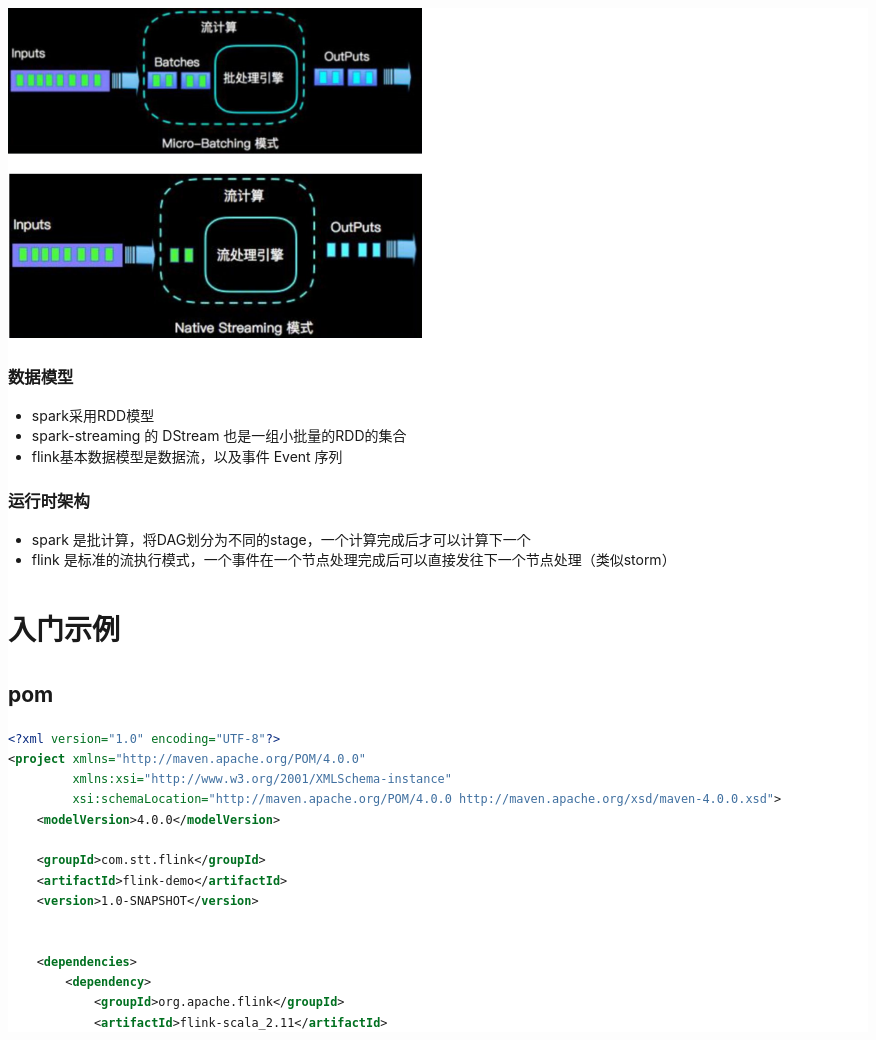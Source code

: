 <img src="img/10.png" alt="1575870544475" style="zoom:67%;" />

### 数据模型

- spark采用RDD模型
- spark-streaming 的 DStream 也是一组小批量的RDD的集合
- flink基本数据模型是数据流，以及事件 Event 序列



### 运行时架构

- spark 是批计算，将DAG划分为不同的stage，一个计算完成后才可以计算下一个
- flink 是标准的流执行模式，一个事件在一个节点处理完成后可以直接发往下一个节点处理（类似storm）



# 入门示例



## pom

```xml
<?xml version="1.0" encoding="UTF-8"?>
<project xmlns="http://maven.apache.org/POM/4.0.0"
         xmlns:xsi="http://www.w3.org/2001/XMLSchema-instance"
         xsi:schemaLocation="http://maven.apache.org/POM/4.0.0 http://maven.apache.org/xsd/maven-4.0.0.xsd">
    <modelVersion>4.0.0</modelVersion>

    <groupId>com.stt.flink</groupId>
    <artifactId>flink-demo</artifactId>
    <version>1.0-SNAPSHOT</version>


    <dependencies>
        <dependency>
            <groupId>org.apache.flink</groupId>
            <artifactId>flink-scala_2.11</artifactId>
```